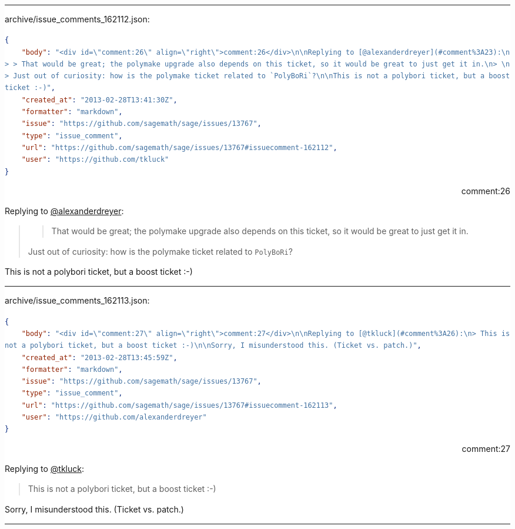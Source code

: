 
---

archive/issue_comments_162112.json:
```json
{
    "body": "<div id=\"comment:26\" align=\"right\">comment:26</div>\n\nReplying to [@alexanderdreyer](#comment%3A23):\n> > That would be great; the polymake upgrade also depends on this ticket, so it would be great to just get it in.\n> \n> Just out of curiosity: how is the polymake ticket related to `PolyBoRi`?\n\nThis is not a polybori ticket, but a boost ticket :-)",
    "created_at": "2013-02-28T13:41:30Z",
    "formatter": "markdown",
    "issue": "https://github.com/sagemath/sage/issues/13767",
    "type": "issue_comment",
    "url": "https://github.com/sagemath/sage/issues/13767#issuecomment-162112",
    "user": "https://github.com/tkluck"
}
```

<div id="comment:26" align="right">comment:26</div>

Replying to [@alexanderdreyer](#comment%3A23):
> > That would be great; the polymake upgrade also depends on this ticket, so it would be great to just get it in.
> 
> Just out of curiosity: how is the polymake ticket related to `PolyBoRi`?

This is not a polybori ticket, but a boost ticket :-)



---

archive/issue_comments_162113.json:
```json
{
    "body": "<div id=\"comment:27\" align=\"right\">comment:27</div>\n\nReplying to [@tkluck](#comment%3A26):\n> This is not a polybori ticket, but a boost ticket :-)\n\nSorry, I misunderstood this. (Ticket vs. patch.)",
    "created_at": "2013-02-28T13:45:59Z",
    "formatter": "markdown",
    "issue": "https://github.com/sagemath/sage/issues/13767",
    "type": "issue_comment",
    "url": "https://github.com/sagemath/sage/issues/13767#issuecomment-162113",
    "user": "https://github.com/alexanderdreyer"
}
```

<div id="comment:27" align="right">comment:27</div>

Replying to [@tkluck](#comment%3A26):
> This is not a polybori ticket, but a boost ticket :-)

Sorry, I misunderstood this. (Ticket vs. patch.)



---
